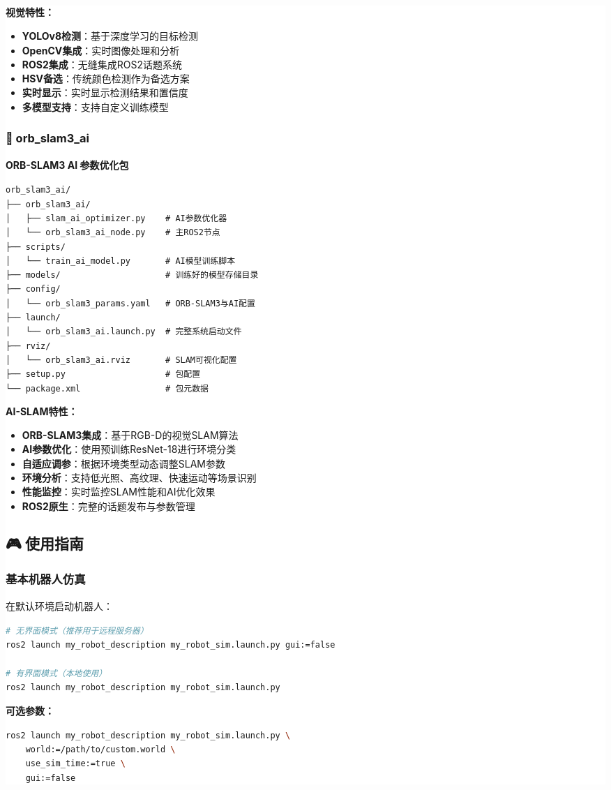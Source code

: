 **视觉特性：**
- **YOLOv8检测**：基于深度学习的目标检测
- **OpenCV集成**：实时图像处理和分析
- **ROS2集成**：无缝集成ROS2话题系统
- **HSV备选**：传统颜色检测作为备选方案
- **实时显示**：实时显示检测结果和置信度
- **多模型支持**：支持自定义训练模型

### 🤖 orb_slam3_ai  
**ORB-SLAM3 AI 参数优化包**

```
orb_slam3_ai/
├── orb_slam3_ai/
│   ├── slam_ai_optimizer.py    # AI参数优化器
│   └── orb_slam3_ai_node.py    # 主ROS2节点
├── scripts/
│   └── train_ai_model.py       # AI模型训练脚本
├── models/                     # 训练好的模型存储目录
├── config/
│   └── orb_slam3_params.yaml   # ORB-SLAM3与AI配置
├── launch/
│   └── orb_slam3_ai.launch.py  # 完整系统启动文件
├── rviz/
│   └── orb_slam3_ai.rviz       # SLAM可视化配置
├── setup.py                    # 包配置
└── package.xml                 # 包元数据
```

**AI-SLAM特性：**
- **ORB-SLAM3集成**：基于RGB-D的视觉SLAM算法
- **AI参数优化**：使用预训练ResNet-18进行环境分类
- **自适应调参**：根据环境类型动态调整SLAM参数
- **环境分析**：支持低光照、高纹理、快速运动等场景识别
- **性能监控**：实时监控SLAM性能和AI优化效果
- **ROS2原生**：完整的话题发布与参数管理

## 🎮 使用指南

### 基本机器人仿真
在默认环境启动机器人：
```bash
# 无界面模式（推荐用于远程服务器）
ros2 launch my_robot_description my_robot_sim.launch.py gui:=false

# 有界面模式（本地使用）
ros2 launch my_robot_description my_robot_sim.launch.py
```

**可选参数：**
```bash
ros2 launch my_robot_description my_robot_sim.launch.py \
    world:=/path/to/custom.world \
    use_sim_time:=true \
    gui:=false
```
